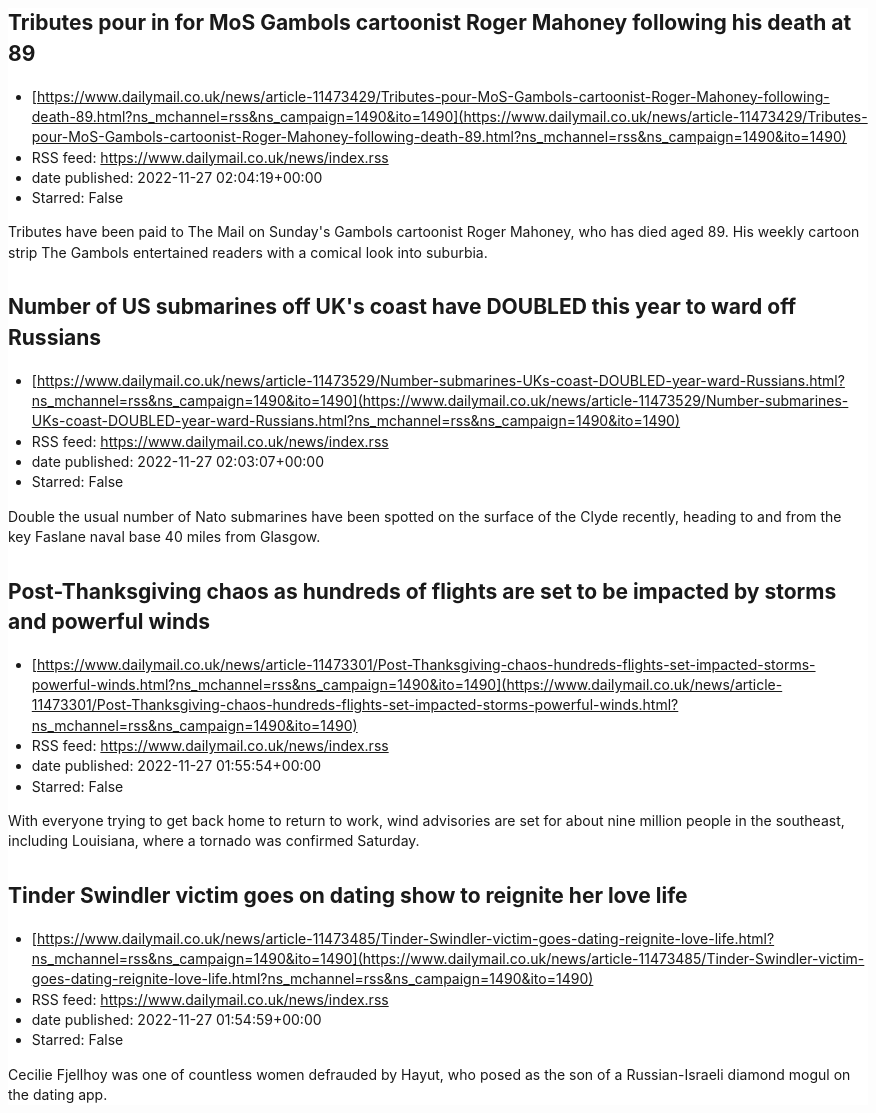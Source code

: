 ## Tributes pour in for MoS Gambols cartoonist Roger Mahoney following his death at 89
 - [https://www.dailymail.co.uk/news/article-11473429/Tributes-pour-MoS-Gambols-cartoonist-Roger-Mahoney-following-death-89.html?ns_mchannel=rss&ns_campaign=1490&ito=1490](https://www.dailymail.co.uk/news/article-11473429/Tributes-pour-MoS-Gambols-cartoonist-Roger-Mahoney-following-death-89.html?ns_mchannel=rss&ns_campaign=1490&ito=1490)
 - RSS feed: https://www.dailymail.co.uk/news/index.rss
 - date published: 2022-11-27 02:04:19+00:00
 - Starred: False

Tributes have been paid to The Mail on Sunday's Gambols cartoonist Roger Mahoney, who has died aged 89. His weekly cartoon strip The Gambols entertained readers with a comical look into suburbia.

## Number of US submarines off UK's coast have DOUBLED this year to ward off Russians
 - [https://www.dailymail.co.uk/news/article-11473529/Number-submarines-UKs-coast-DOUBLED-year-ward-Russians.html?ns_mchannel=rss&ns_campaign=1490&ito=1490](https://www.dailymail.co.uk/news/article-11473529/Number-submarines-UKs-coast-DOUBLED-year-ward-Russians.html?ns_mchannel=rss&ns_campaign=1490&ito=1490)
 - RSS feed: https://www.dailymail.co.uk/news/index.rss
 - date published: 2022-11-27 02:03:07+00:00
 - Starred: False

Double the usual number of Nato submarines have been spotted on the surface of the Clyde recently, heading to and from the key Faslane naval base 40 miles from Glasgow.

## Post-Thanksgiving chaos as hundreds of flights are set to be impacted by storms and powerful winds
 - [https://www.dailymail.co.uk/news/article-11473301/Post-Thanksgiving-chaos-hundreds-flights-set-impacted-storms-powerful-winds.html?ns_mchannel=rss&ns_campaign=1490&ito=1490](https://www.dailymail.co.uk/news/article-11473301/Post-Thanksgiving-chaos-hundreds-flights-set-impacted-storms-powerful-winds.html?ns_mchannel=rss&ns_campaign=1490&ito=1490)
 - RSS feed: https://www.dailymail.co.uk/news/index.rss
 - date published: 2022-11-27 01:55:54+00:00
 - Starred: False

With everyone trying to get back home to return to work, wind advisories are set for about nine million people in the southeast, including Louisiana, where a tornado was confirmed Saturday.

## Tinder Swindler victim goes on dating show to reignite her love life
 - [https://www.dailymail.co.uk/news/article-11473485/Tinder-Swindler-victim-goes-dating-reignite-love-life.html?ns_mchannel=rss&ns_campaign=1490&ito=1490](https://www.dailymail.co.uk/news/article-11473485/Tinder-Swindler-victim-goes-dating-reignite-love-life.html?ns_mchannel=rss&ns_campaign=1490&ito=1490)
 - RSS feed: https://www.dailymail.co.uk/news/index.rss
 - date published: 2022-11-27 01:54:59+00:00
 - Starred: False

Cecilie Fjellhoy was one of countless women defrauded by Hayut, who posed as the son of a Russian-Israeli diamond mogul on the dating app.
